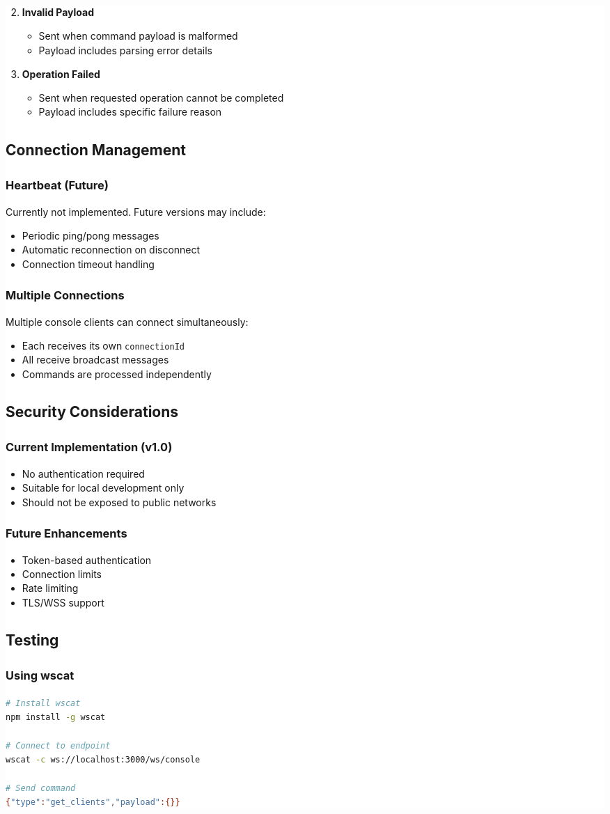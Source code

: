 2. **Invalid Payload**
   - Sent when command payload is malformed
   - Payload includes parsing error details

3. **Operation Failed**
   - Sent when requested operation cannot be completed
   - Payload includes specific failure reason

## Connection Management

### Heartbeat (Future)

Currently not implemented. Future versions may include:
- Periodic ping/pong messages
- Automatic reconnection on disconnect
- Connection timeout handling

### Multiple Connections

Multiple console clients can connect simultaneously:
- Each receives its own `connectionId`
- All receive broadcast messages
- Commands are processed independently

## Security Considerations

### Current Implementation (v1.0)

- No authentication required
- Suitable for local development only
- Should not be exposed to public networks

### Future Enhancements

- Token-based authentication
- Connection limits
- Rate limiting
- TLS/WSS support

## Testing

### Using wscat

```bash
# Install wscat
npm install -g wscat

# Connect to endpoint
wscat -c ws://localhost:3000/ws/console

# Send command
{"type":"get_clients","payload":{}}
```
